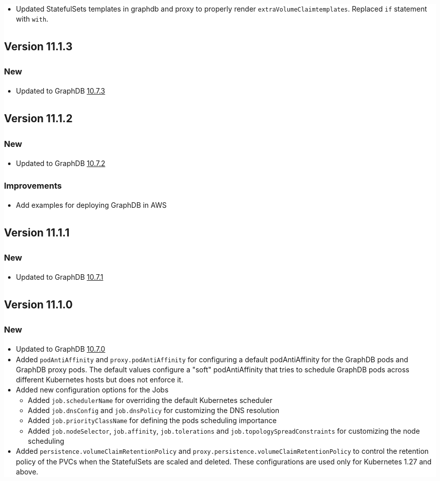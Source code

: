 - Updated StatefulSets templates in graphdb and proxy to properly render `extraVolumeClaimtemplates`.
  Replaced `if` statement with `with`.

## Version 11.1.3

### New

- Updated to GraphDB [10.7.3](https://graphdb.ontotext.com/documentation/10.7/release-notes.html#graphdb-10-7-3)

## Version 11.1.2

### New

- Updated to GraphDB [10.7.2](https://graphdb.ontotext.com/documentation/10.7/release-notes.html#graphdb-10-7-2)

### Improvements

- Add examples for deploying GraphDB in AWS

## Version 11.1.1

### New

- Updated to GraphDB [10.7.1](https://graphdb.ontotext.com/documentation/10.7/release-notes.html#graphdb-10-7-1)

## Version 11.1.0

### New

- Updated to GraphDB [10.7.0](https://graphdb.ontotext.com/documentation/10.7/release-notes.html#graphdb-10-7-0)
- Added `podAntiAffinity` and `proxy.podAntiAffinity` for configuring a default podAntiAffinity for the GraphDB pods and
  GraphDB proxy pods. The default values configure a "soft" podAntiAffinity that tries to schedule GraphDB pods across
  different Kubernetes hosts but does not enforce it.
- Added new configuration options for the Jobs
    - Added `job.schedulerName` for overriding the default Kubernetes scheduler
    - Added `job.dnsConfig` and `job.dnsPolicy` for customizing the DNS resolution
    - Added `job.priorityClassName` for defining the pods scheduling importance
    - Added `job.nodeSelector`, `job.affinity`, `job.tolerations` and `job.topologySpreadConstraints` for customizing the
      node scheduling
- Added `persistence.volumeClaimRetentionPolicy` and `proxy.persistence.volumeClaimRetentionPolicy` to control the
  retention policy of the PVCs when the StatefulSets are scaled and deleted. These configurations are used only for
  Kubernetes 1.27 and above.
